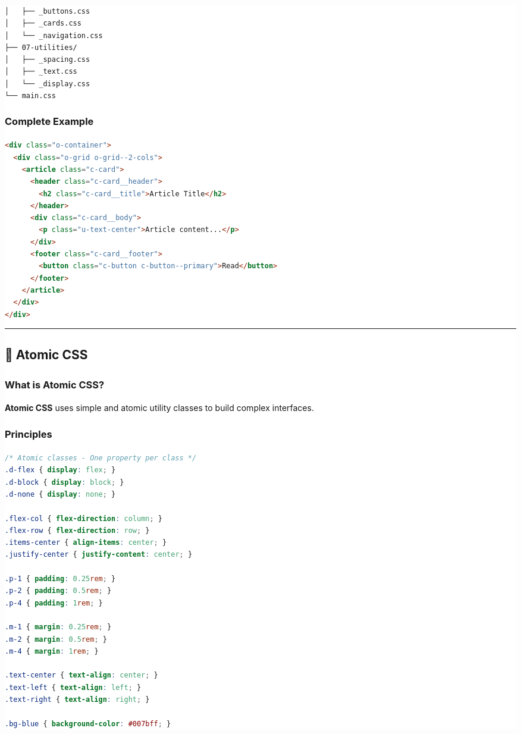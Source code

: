```
│   ├── _buttons.css
│   ├── _cards.css
│   └── _navigation.css
├── 07-utilities/
│   ├── _spacing.css
│   ├── _text.css
│   └── _display.css
└── main.css
```

### Complete Example

```html
<div class="o-container">
  <div class="o-grid o-grid--2-cols">
    <article class="c-card">
      <header class="c-card__header">
        <h2 class="c-card__title">Article Title</h2>
      </header>
      <div class="c-card__body">
        <p class="u-text-center">Article content...</p>
      </div>
      <footer class="c-card__footer">
        <button class="c-button c-button--primary">Read</button>
      </footer>
    </article>
  </div>
</div>
```

---

## 🧩 Atomic CSS

### What is Atomic CSS?

**Atomic CSS** uses simple and atomic utility classes to build complex interfaces.

### Principles

```css
/* Atomic classes - One property per class */
.d-flex { display: flex; }
.d-block { display: block; }
.d-none { display: none; }

.flex-col { flex-direction: column; }
.flex-row { flex-direction: row; }
.items-center { align-items: center; }
.justify-center { justify-content: center; }

.p-1 { padding: 0.25rem; }
.p-2 { padding: 0.5rem; }
.p-4 { padding: 1rem; }

.m-1 { margin: 0.25rem; }
.m-2 { margin: 0.5rem; }
.m-4 { margin: 1rem; }

.text-center { text-align: center; }
.text-left { text-align: left; }
.text-right { text-align: right; }

.bg-blue { background-color: #007bff; }
```